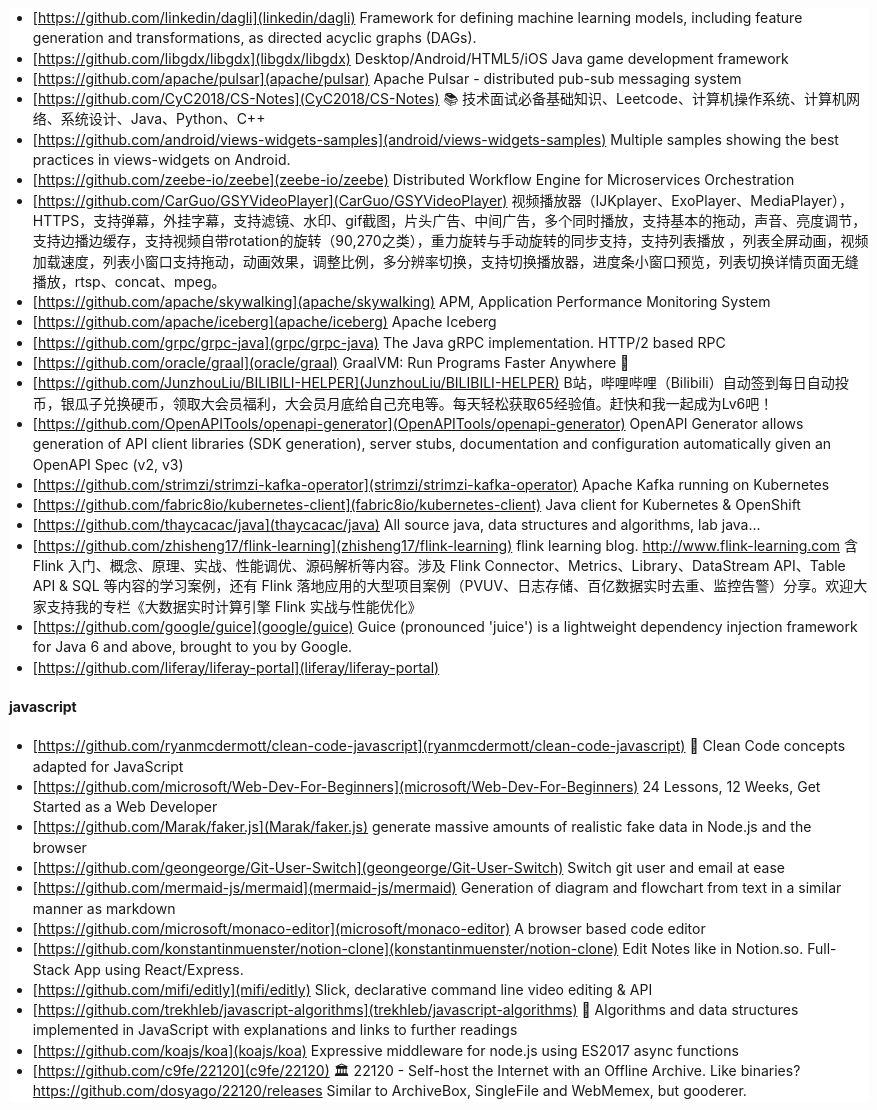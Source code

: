* [https://github.com/linkedin/dagli](linkedin/dagli) Framework for defining machine learning models, including feature generation and transformations, as directed acyclic graphs (DAGs).
* [https://github.com/libgdx/libgdx](libgdx/libgdx) Desktop/Android/HTML5/iOS Java game development framework
* [https://github.com/apache/pulsar](apache/pulsar) Apache Pulsar - distributed pub-sub messaging system
* [https://github.com/CyC2018/CS-Notes](CyC2018/CS-Notes) 📚 技术面试必备基础知识、Leetcode、计算机操作系统、计算机网络、系统设计、Java、Python、C++
* [https://github.com/android/views-widgets-samples](android/views-widgets-samples) Multiple samples showing the best practices in views-widgets on Android.
* [https://github.com/zeebe-io/zeebe](zeebe-io/zeebe) Distributed Workflow Engine for Microservices Orchestration
* [https://github.com/CarGuo/GSYVideoPlayer](CarGuo/GSYVideoPlayer) 视频播放器（IJKplayer、ExoPlayer、MediaPlayer），HTTPS，支持弹幕，外挂字幕，支持滤镜、水印、gif截图，片头广告、中间广告，多个同时播放，支持基本的拖动，声音、亮度调节，支持边播边缓存，支持视频自带rotation的旋转（90,270之类），重力旋转与手动旋转的同步支持，支持列表播放 ，列表全屏动画，视频加载速度，列表小窗口支持拖动，动画效果，调整比例，多分辨率切换，支持切换播放器，进度条小窗口预览，列表切换详情页面无缝播放，rtsp、concat、mpeg。
* [https://github.com/apache/skywalking](apache/skywalking) APM, Application Performance Monitoring System
* [https://github.com/apache/iceberg](apache/iceberg) Apache Iceberg
* [https://github.com/grpc/grpc-java](grpc/grpc-java) The Java gRPC implementation. HTTP/2 based RPC
* [https://github.com/oracle/graal](oracle/graal) GraalVM: Run Programs Faster Anywhere 🚀
* [https://github.com/JunzhouLiu/BILIBILI-HELPER](JunzhouLiu/BILIBILI-HELPER) B站，哔哩哔哩（Bilibili）自动签到每日自动投币，银瓜子兑换硬币，领取大会员福利，大会员月底给自己充电等。每天轻松获取65经验值。赶快和我一起成为Lv6吧！
* [https://github.com/OpenAPITools/openapi-generator](OpenAPITools/openapi-generator) OpenAPI Generator allows generation of API client libraries (SDK generation), server stubs, documentation and configuration automatically given an OpenAPI Spec (v2, v3)
* [https://github.com/strimzi/strimzi-kafka-operator](strimzi/strimzi-kafka-operator) Apache Kafka running on Kubernetes
* [https://github.com/fabric8io/kubernetes-client](fabric8io/kubernetes-client) Java client for Kubernetes & OpenShift
* [https://github.com/thaycacac/java](thaycacac/java) All source java, data structures and algorithms, lab java...
* [https://github.com/zhisheng17/flink-learning](zhisheng17/flink-learning) flink learning blog. http://www.flink-learning.com 含 Flink 入门、概念、原理、实战、性能调优、源码解析等内容。涉及 Flink Connector、Metrics、Library、DataStream API、Table API & SQL 等内容的学习案例，还有 Flink 落地应用的大型项目案例（PVUV、日志存储、百亿数据实时去重、监控告警）分享。欢迎大家支持我的专栏《大数据实时计算引擎 Flink 实战与性能优化》
* [https://github.com/google/guice](google/guice) Guice (pronounced 'juice') is a lightweight dependency injection framework for Java 6 and above, brought to you by Google.
* [https://github.com/liferay/liferay-portal](liferay/liferay-portal)

#### javascript
* [https://github.com/ryanmcdermott/clean-code-javascript](ryanmcdermott/clean-code-javascript) 🛁 Clean Code concepts adapted for JavaScript
* [https://github.com/microsoft/Web-Dev-For-Beginners](microsoft/Web-Dev-For-Beginners) 24 Lessons, 12 Weeks, Get Started as a Web Developer
* [https://github.com/Marak/faker.js](Marak/faker.js) generate massive amounts of realistic fake data in Node.js and the browser
* [https://github.com/geongeorge/Git-User-Switch](geongeorge/Git-User-Switch) Switch git user and email at ease
* [https://github.com/mermaid-js/mermaid](mermaid-js/mermaid) Generation of diagram and flowchart from text in a similar manner as markdown
* [https://github.com/microsoft/monaco-editor](microsoft/monaco-editor) A browser based code editor
* [https://github.com/konstantinmuenster/notion-clone](konstantinmuenster/notion-clone) Edit Notes like in Notion.so. Full-Stack App using React/Express.
* [https://github.com/mifi/editly](mifi/editly) Slick, declarative command line video editing & API
* [https://github.com/trekhleb/javascript-algorithms](trekhleb/javascript-algorithms) 📝 Algorithms and data structures implemented in JavaScript with explanations and links to further readings
* [https://github.com/koajs/koa](koajs/koa) Expressive middleware for node.js using ES2017 async functions
* [https://github.com/c9fe/22120](c9fe/22120) 🏛️ 22120 - Self-host the Internet with an Offline Archive. Like binaries? https://github.com/dosyago/22120/releases Similar to ArchiveBox, SingleFile and WebMemex, but gooderer.